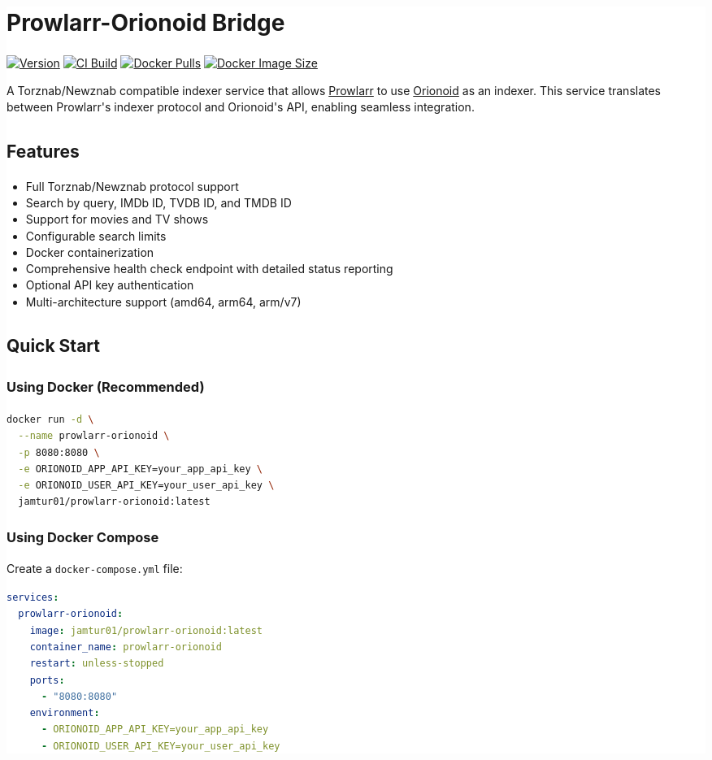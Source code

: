 # Prowlarr-Orionoid Bridge

[![Version](https://img.shields.io/badge/version-1.0.0-blue.svg)](https://github.com/jamtur01/prowlarr-orionoid/releases)
[![CI Build](https://github.com/jamtur01/prowlarr-orionoid/actions/workflows/ci.yml/badge.svg)](https://github.com/jamtur01/prowlarr-orionoid/actions/workflows/ci.yml)
[![Docker Pulls](https://img.shields.io/docker/pulls/jamtur01/prowlarr-orionoid)](https://hub.docker.com/r/jamtur01/prowlarr-orionoid)
[![Docker Image Size](https://img.shields.io/docker/image-size/jamtur01/prowlarr-orionoid/latest)](https://hub.docker.com/r/jamtur01/prowlarr-orionoid)

A Torznab/Newznab compatible indexer service that allows [Prowlarr](https://prowlarr.com/) to use [Orionoid](https://orionoid.com/) as an indexer. This service translates between Prowlarr's indexer protocol and Orionoid's API, enabling seamless integration.

## Features

- Full Torznab/Newznab protocol support
- Search by query, IMDb ID, TVDB ID, and TMDB ID
- Support for movies and TV shows
- Configurable search limits
- Docker containerization
- Comprehensive health check endpoint with detailed status reporting
- Optional API key authentication
- Multi-architecture support (amd64, arm64, arm/v7)

## Quick Start

### Using Docker (Recommended)

```bash
docker run -d \
  --name prowlarr-orionoid \
  -p 8080:8080 \
  -e ORIONOID_APP_API_KEY=your_app_api_key \
  -e ORIONOID_USER_API_KEY=your_user_api_key \
  jamtur01/prowlarr-orionoid:latest
```

### Using Docker Compose

Create a `docker-compose.yml` file:

```yaml
services:
  prowlarr-orionoid:
    image: jamtur01/prowlarr-orionoid:latest
    container_name: prowlarr-orionoid
    restart: unless-stopped
    ports:
      - "8080:8080"
    environment:
      - ORIONOID_APP_API_KEY=your_app_api_key
      - ORIONOID_USER_API_KEY=your_user_api_key
```
